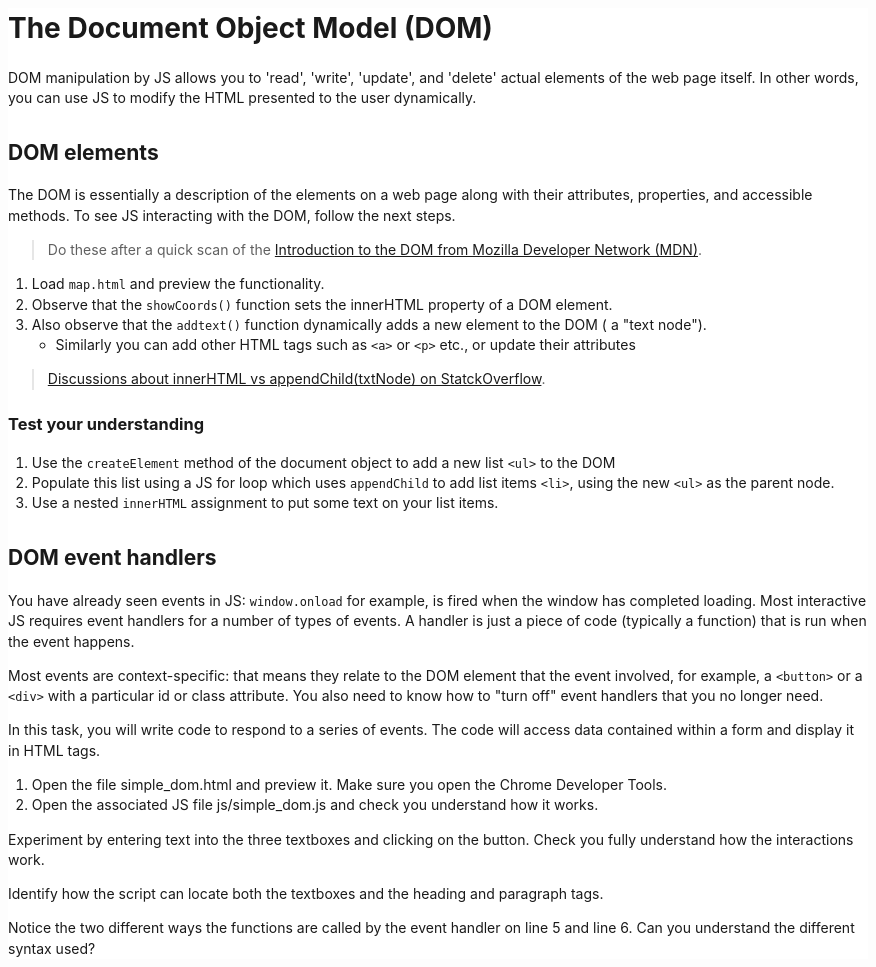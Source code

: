# The Document Object Model (DOM)

DOM manipulation by JS allows you to 'read', 'write', 'update', and 'delete' actual elements of the web page itself. In other words, you can use JS to modify the HTML presented to the user dynamically.

## DOM elements

The DOM is essentially a description of the elements on a web page along with their attributes, properties, and accessible methods. To see JS interacting with the DOM, follow the next steps.

> Do these after a quick scan of the [Introduction to the DOM from Mozilla Developer Network (MDN)](https://developer.mozilla.org/en-US/docs/Web/API/Document_Object_Model/Introduction).

1. Load `map.html` and preview the functionality.
2. Observe that the `showCoords()` function sets the innerHTML property of a DOM element.
3. Also observe that the `addtext()` function dynamically adds a new element to the DOM ( a "text node").
    * Similarly you can add other HTML tags such as `<a>` or `<p>` etc., or update their attributes

> [Discussions about innerHTML vs appendChild(txtNode) on StatckOverflow](http://stackoverflow.com/questions/2305654/innerhtml-vs-appendchildtxtnode).

### Test your understanding

1. Use the `createElement` method of the document object to add a new list `<ul>` to the DOM
2. Populate this list using a JS for loop which uses `appendChild` to add list items `<li>`, using the new `<ul>` as the parent node.
3. Use a nested `innerHTML` assignment to put some text on your list items.

## DOM event handlers

You have already seen events in JS: `window.onload` for example, is fired when the window has completed loading. Most interactive JS requires event handlers for a number of types of events. A handler is just a piece of code (typically a function) that is run when the event happens.

Most events are context-specific: that means they relate to the DOM element that the event involved, for example, a `<button>` or a `<div>` with a particular id or class attribute. You also need to know how to "turn off" event handlers that you no longer need.

In this task, you will write code to respond to a series of events. The code will access data contained within a form and display it in HTML tags.

1. Open the file  simple_dom.html and preview it. Make sure you open the Chrome Developer Tools.
2. Open the associated JS file  js/simple_dom.js  and check you understand how it works.

Experiment by entering text into the three textboxes and clicking on the button. Check you fully understand how the interactions work.

Identify how the script can locate both the textboxes and the heading and paragraph tags.

Notice the two different ways the functions are called by the event handler on line 5 and line 6. Can you understand the different syntax used?
